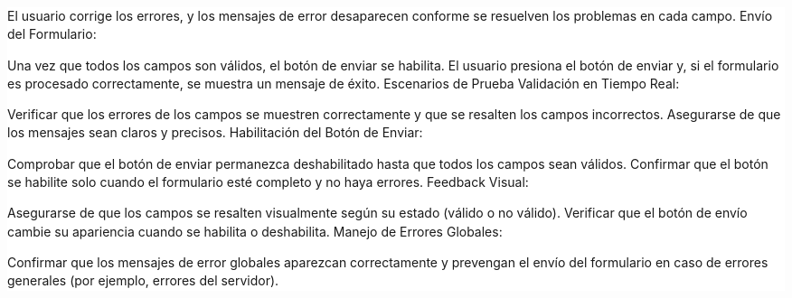 El usuario corrige los errores, y los mensajes de error desaparecen conforme se resuelven los problemas en cada campo.
Envío del Formulario:

Una vez que todos los campos son válidos, el botón de enviar se habilita.
El usuario presiona el botón de enviar y, si el formulario es procesado correctamente, se muestra un mensaje de éxito.
Escenarios de Prueba
Validación en Tiempo Real:

Verificar que los errores de los campos se muestren correctamente y que se resalten los campos incorrectos.
Asegurarse de que los mensajes sean claros y precisos.
Habilitación del Botón de Enviar:

Comprobar que el botón de enviar permanezca deshabilitado hasta que todos los campos sean válidos.
Confirmar que el botón se habilite solo cuando el formulario esté completo y no haya errores.
Feedback Visual:

Asegurarse de que los campos se resalten visualmente según su estado (válido o no válido).
Verificar que el botón de envío cambie su apariencia cuando se habilita o deshabilita.
Manejo de Errores Globales:

Confirmar que los mensajes de error globales aparezcan correctamente y prevengan el envío del formulario en caso de errores generales (por ejemplo, errores del servidor).


